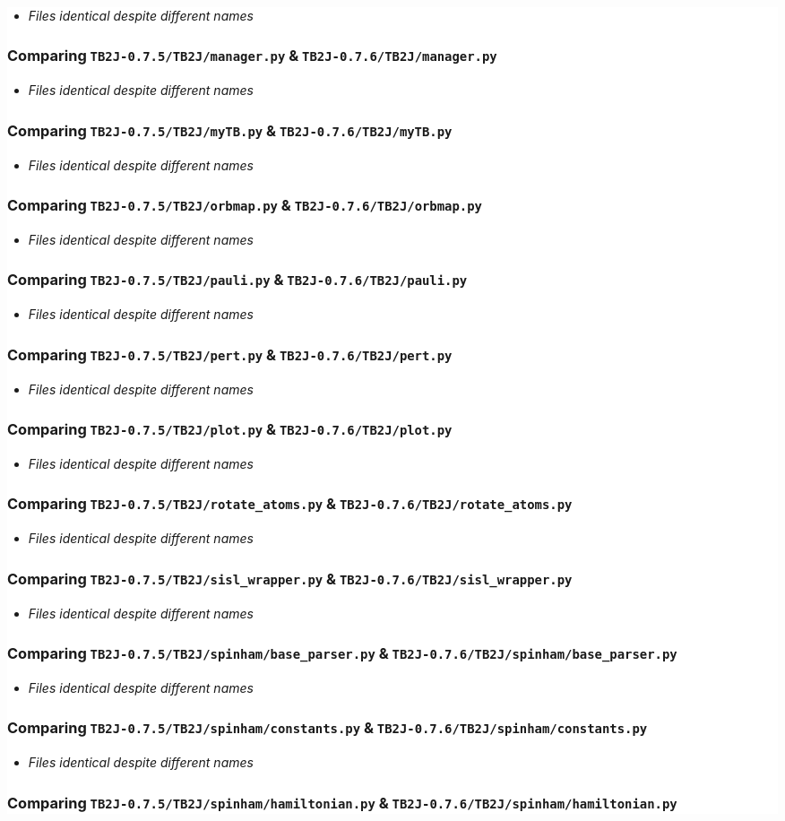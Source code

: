  * *Files identical despite different names*

### Comparing `TB2J-0.7.5/TB2J/manager.py` & `TB2J-0.7.6/TB2J/manager.py`

 * *Files identical despite different names*

### Comparing `TB2J-0.7.5/TB2J/myTB.py` & `TB2J-0.7.6/TB2J/myTB.py`

 * *Files identical despite different names*

### Comparing `TB2J-0.7.5/TB2J/orbmap.py` & `TB2J-0.7.6/TB2J/orbmap.py`

 * *Files identical despite different names*

### Comparing `TB2J-0.7.5/TB2J/pauli.py` & `TB2J-0.7.6/TB2J/pauli.py`

 * *Files identical despite different names*

### Comparing `TB2J-0.7.5/TB2J/pert.py` & `TB2J-0.7.6/TB2J/pert.py`

 * *Files identical despite different names*

### Comparing `TB2J-0.7.5/TB2J/plot.py` & `TB2J-0.7.6/TB2J/plot.py`

 * *Files identical despite different names*

### Comparing `TB2J-0.7.5/TB2J/rotate_atoms.py` & `TB2J-0.7.6/TB2J/rotate_atoms.py`

 * *Files identical despite different names*

### Comparing `TB2J-0.7.5/TB2J/sisl_wrapper.py` & `TB2J-0.7.6/TB2J/sisl_wrapper.py`

 * *Files identical despite different names*

### Comparing `TB2J-0.7.5/TB2J/spinham/base_parser.py` & `TB2J-0.7.6/TB2J/spinham/base_parser.py`

 * *Files identical despite different names*

### Comparing `TB2J-0.7.5/TB2J/spinham/constants.py` & `TB2J-0.7.6/TB2J/spinham/constants.py`

 * *Files identical despite different names*

### Comparing `TB2J-0.7.5/TB2J/spinham/hamiltonian.py` & `TB2J-0.7.6/TB2J/spinham/hamiltonian.py`
